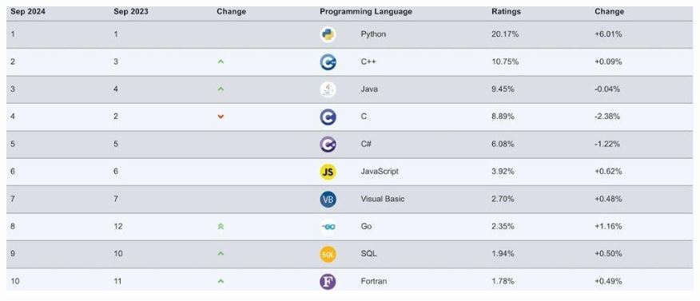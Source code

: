 [![](Img/Llenguatges.jpg)](https://lh3.googleusercontent.com/aveseJGbC9Z6BnHCfzcGctQCUExj8uWI3xeZY_FMljZtKCVOOxHcY5UmdkhyOnyYUNmvLhyc47dbYB2u2x67x-VcHyaFqg3PgOSy3H5MsZ4YHpY8-Toa92K92hazJ2FJuQ=w1280)
